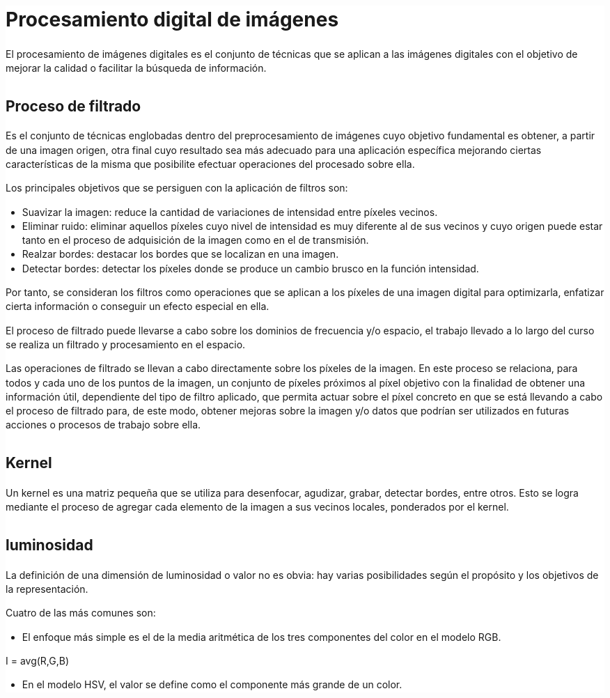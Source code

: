 

# Procesamiento digital de imágenes

El procesamiento de imágenes digitales es el conjunto de técnicas que se aplican a las imágenes digitales con el objetivo de mejorar la calidad o facilitar la búsqueda de información.

## Proceso de filtrado
Es el conjunto de técnicas englobadas dentro del preprocesamiento de imágenes cuyo objetivo fundamental es obtener, a partir de una imagen origen, otra final cuyo resultado sea más adecuado para una aplicación específica mejorando ciertas características de la misma que posibilite efectuar operaciones del procesado sobre ella.

Los principales objetivos que se persiguen con la aplicación de filtros son:

- Suavizar la imagen: reduce la cantidad de variaciones de intensidad entre píxeles vecinos.
- Eliminar ruido: eliminar aquellos píxeles cuyo nivel de intensidad es muy diferente al de sus vecinos y cuyo origen puede estar tanto en el proceso de adquisición de la imagen como en el de transmisión.
- Realzar bordes: destacar los bordes que se localizan en una imagen.
- Detectar bordes: detectar los píxeles donde se produce un cambio brusco en la función intensidad.

Por tanto, se consideran los filtros como operaciones que se aplican a los píxeles de una imagen digital para optimizarla, enfatizar cierta información o conseguir un efecto especial en ella.

El proceso de filtrado puede llevarse a cabo sobre los dominios de frecuencia y/o espacio, el trabajo llevado a lo largo del curso se realiza un filtrado y procesamiento en el espacio.

Las operaciones de filtrado se llevan a cabo directamente sobre los píxeles de la imagen. En este proceso se relaciona, para todos y cada uno de los puntos de la imagen, un conjunto de píxeles próximos al píxel objetivo con la finalidad de obtener una información útil, dependiente del tipo de filtro aplicado, que permita actuar sobre el píxel concreto en que se está llevando a cabo el proceso de filtrado para, de este modo, obtener mejoras sobre la imagen y/o datos que podrían ser utilizados en futuras acciones o procesos de trabajo sobre ella.

## Kernel 

Un kernel es una matriz pequeña que se utiliza para desenfocar, agudizar, grabar, detectar bordes, entre otros. Esto se logra mediante  el proceso de agregar cada elemento de la imagen a sus vecinos locales, ponderados por el kernel.

## luminosidad 

La definición de una dimensión de luminosidad o valor no es obvia: hay varias posibilidades según el propósito y los objetivos de la representación.

Cuatro de las más comunes son:

- El enfoque más simple es el de la media aritmética de los tres componentes del color en el modelo RGB.

I = avg(R,G,B)

- En el modelo HSV, el valor se define como el componente más grande de un color. 
